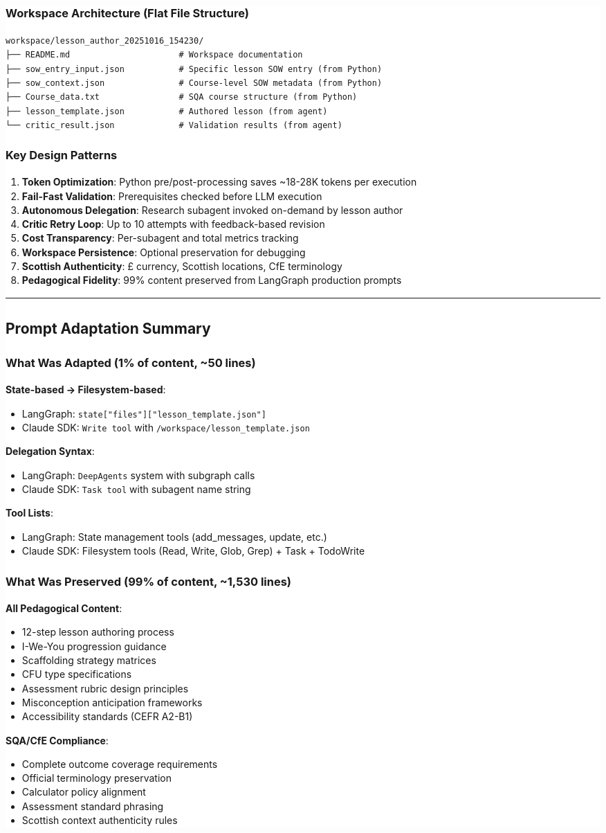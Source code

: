 ### Workspace Architecture (Flat File Structure)

```
workspace/lesson_author_20251016_154230/
├── README.md                      # Workspace documentation
├── sow_entry_input.json           # Specific lesson SOW entry (from Python)
├── sow_context.json               # Course-level SOW metadata (from Python)
├── Course_data.txt                # SQA course structure (from Python)
├── lesson_template.json           # Authored lesson (from agent)
└── critic_result.json             # Validation results (from agent)
```

### Key Design Patterns

1. **Token Optimization**: Python pre/post-processing saves ~18-28K tokens per execution
2. **Fail-Fast Validation**: Prerequisites checked before LLM execution
3. **Autonomous Delegation**: Research subagent invoked on-demand by lesson author
4. **Critic Retry Loop**: Up to 10 attempts with feedback-based revision
5. **Cost Transparency**: Per-subagent and total metrics tracking
6. **Workspace Persistence**: Optional preservation for debugging
7. **Scottish Authenticity**: £ currency, Scottish locations, CfE terminology
8. **Pedagogical Fidelity**: 99% content preserved from LangGraph production prompts

---

## Prompt Adaptation Summary

### What Was Adapted (1% of content, ~50 lines)

**State-based → Filesystem-based**:
- LangGraph: `state["files"]["lesson_template.json"]`
- Claude SDK: `Write tool` with `/workspace/lesson_template.json`

**Delegation Syntax**:
- LangGraph: `DeepAgents` system with subgraph calls
- Claude SDK: `Task tool` with subagent name string

**Tool Lists**:
- LangGraph: State management tools (add_messages, update, etc.)
- Claude SDK: Filesystem tools (Read, Write, Glob, Grep) + Task + TodoWrite

### What Was Preserved (99% of content, ~1,530 lines)

**All Pedagogical Content**:
- 12-step lesson authoring process
- I-We-You progression guidance
- Scaffolding strategy matrices
- CFU type specifications
- Assessment rubric design principles
- Misconception anticipation frameworks
- Accessibility standards (CEFR A2-B1)

**SQA/CfE Compliance**:
- Complete outcome coverage requirements
- Official terminology preservation
- Calculator policy alignment
- Assessment standard phrasing
- Scottish context authenticity rules
